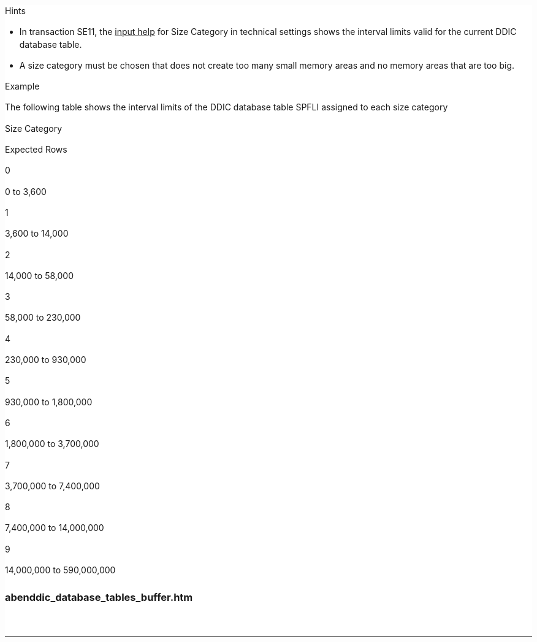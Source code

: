 Hints

-   In transaction SE11, the [input help](https://help.sap.com/doc/abapdocu_755_index_htm/7.55/en-US/abeninput_help_glosry.htm "Glossary Entry") for Size Category in technical settings shows the interval limits valid for the current DDIC database table.

-   A size category must be chosen that does not create too many small memory areas and no memory areas that are too big.

Example

The following table shows the interval limits of the DDIC database table SPFLI assigned to each size category

Size Category

Expected Rows

0

0 to 3,600

1

3,600 to 14,000

2

14,000 to 58,000

3

58,000 to 230,000

4

230,000 to 930,000

5

930,000 to 1,800,000

6

1,800,000 to 3,700,000

7

3,700,000 to 7,400,000

8

7,400,000 to 14,000,000

9

14,000,000 to 590,000,000


### abenddic_database_tables_buffer.htm

  

* * *
